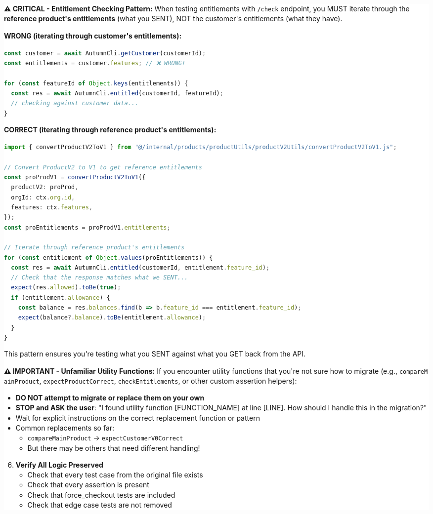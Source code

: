    **⚠️ CRITICAL - Entitlement Checking Pattern:**
   When testing entitlements with `/check` endpoint, you MUST iterate through the **reference product's entitlements** (what you SENT), NOT the customer's entitlements (what they have).

   **WRONG (iterating through customer's entitlements):**
   ```typescript
   const customer = await AutumnCli.getCustomer(customerId);
   const entitlements = customer.features; // ❌ WRONG!

   for (const featureId of Object.keys(entitlements)) {
     const res = await AutumnCli.entitled(customerId, featureId);
     // checking against customer data...
   }
   ```

   **CORRECT (iterating through reference product's entitlements):**
   ```typescript
   import { convertProductV2ToV1 } from "@/internal/products/productUtils/productV2Utils/convertProductV2ToV1.js";

   // Convert ProductV2 to V1 to get reference entitlements
   const proProdV1 = convertProductV2ToV1({
     productV2: proProd,
     orgId: ctx.org.id,
     features: ctx.features,
   });
   const proEntitlements = proProdV1.entitlements;

   // Iterate through reference product's entitlements
   for (const entitlement of Object.values(proEntitlements)) {
     const res = await AutumnCli.entitled(customerId, entitlement.feature_id);
     // Check that the response matches what we SENT...
     expect(res.allowed).toBe(true);
     if (entitlement.allowance) {
       const balance = res.balances.find(b => b.feature_id === entitlement.feature_id);
       expect(balance?.balance).toBe(entitlement.allowance);
     }
   }
   ```

   This pattern ensures you're testing what you SENT against what you GET back from the API.

   **⚠️ IMPORTANT - Unfamiliar Utility Functions:**
   If you encounter utility functions that you're not sure how to migrate (e.g., `compareMainProduct`, `expectProductCorrect`, `checkEntitlements`, or other custom assertion helpers):
   - **DO NOT attempt to migrate or replace them on your own**
   - **STOP and ASK the user**: "I found utility function [FUNCTION_NAME] at line [LINE]. How should I handle this in the migration?"
   - Wait for explicit instructions on the correct replacement function or pattern
   - Common replacements so far:
     - `compareMainProduct` → `expectCustomerV0Correct`
     - But there may be others that need different handling!

6. **Verify All Logic Preserved**
   - Check that every test case from the original file exists
   - Check that every assertion is present
   - Check that force_checkout tests are included
   - Check that edge case tests are not removed
